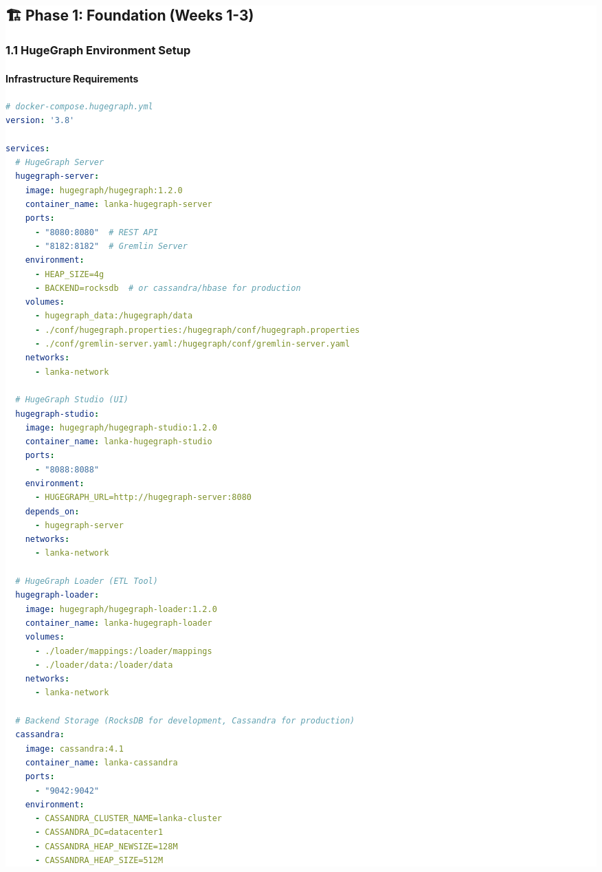 
## 🏗️ Phase 1: Foundation (Weeks 1-3)

### 1.1 HugeGraph Environment Setup

#### Infrastructure Requirements

```yaml
# docker-compose.hugegraph.yml
version: '3.8'

services:
  # HugeGraph Server
  hugegraph-server:
    image: hugegraph/hugegraph:1.2.0
    container_name: lanka-hugegraph-server
    ports:
      - "8080:8080"  # REST API
      - "8182:8182"  # Gremlin Server
    environment:
      - HEAP_SIZE=4g
      - BACKEND=rocksdb  # or cassandra/hbase for production
    volumes:
      - hugegraph_data:/hugegraph/data
      - ./conf/hugegraph.properties:/hugegraph/conf/hugegraph.properties
      - ./conf/gremlin-server.yaml:/hugegraph/conf/gremlin-server.yaml
    networks:
      - lanka-network

  # HugeGraph Studio (UI)
  hugegraph-studio:
    image: hugegraph/hugegraph-studio:1.2.0
    container_name: lanka-hugegraph-studio
    ports:
      - "8088:8088"
    environment:
      - HUGEGRAPH_URL=http://hugegraph-server:8080
    depends_on:
      - hugegraph-server
    networks:
      - lanka-network

  # HugeGraph Loader (ETL Tool)
  hugegraph-loader:
    image: hugegraph/hugegraph-loader:1.2.0
    container_name: lanka-hugegraph-loader
    volumes:
      - ./loader/mappings:/loader/mappings
      - ./loader/data:/loader/data
    networks:
      - lanka-network

  # Backend Storage (RocksDB for development, Cassandra for production)
  cassandra:
    image: cassandra:4.1
    container_name: lanka-cassandra
    ports:
      - "9042:9042"
    environment:
      - CASSANDRA_CLUSTER_NAME=lanka-cluster
      - CASSANDRA_DC=datacenter1
      - CASSANDRA_HEAP_NEWSIZE=128M
      - CASSANDRA_HEAP_SIZE=512M
```